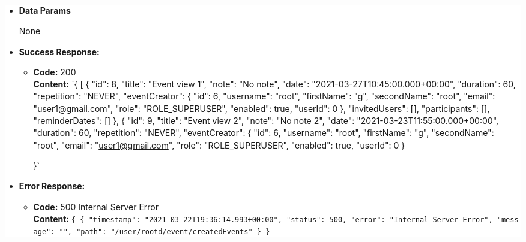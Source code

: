 
* **Data Params**

  None

* **Success Response:**

  * **Code:** 200 <br />
    **Content:** `{ 
 	[
    {
        "id": 8,
        "title": "Event view 1",
        "note": "No note",
        "date": "2021-03-27T10:45:00.000+00:00",
        "duration": 60,
        "repetition": "NEVER",
        "eventCreator": {
            "id": 6,
            "username": "root",
            "firstName": "g",
            "secondName": "root",
            "email": "user1@gmail.com",
            "role": "ROLE_SUPERUSER",
            "enabled": true,
            "userId": 0
        },
        "invitedUsers": [],
        "participants": [],
        "reminderDates": []
    },
    {
        "id": 9,
        "title": "Event view 2",
        "note": "No note 2",
        "date": "2021-03-23T11:55:00.000+00:00",
        "duration": 60,
        "repetition": "NEVER",
        "eventCreator": {
            "id": 6,
            "username": "root",
            "firstName": "g",
            "secondName": "root",
            "email": "user1@gmail.com",
            "role": "ROLE_SUPERUSER",
            "enabled": true,
            "userId": 0
        }

	 }`
* **Error Response:**

  * **Code:** 500 Internal Server Error <br />
    **Content:** `{ {
    "timestamp": "2021-03-22T19:36:14.993+00:00",
    "status": 500,
    "error": "Internal Server Error",
    "message": "",
    "path": "/user/rootd/event/createdEvents"
} }`
